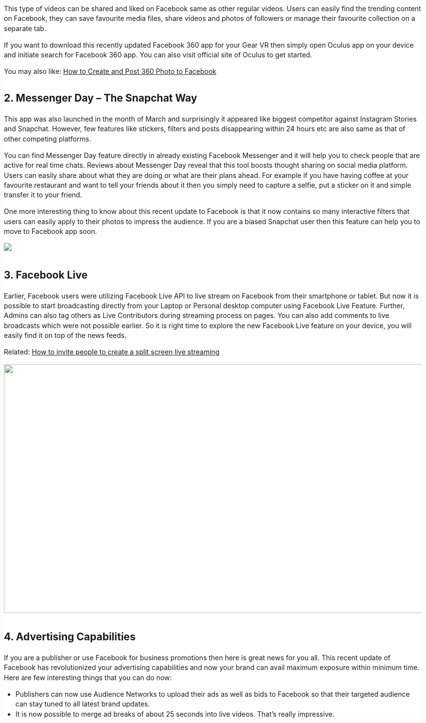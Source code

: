  This type of videos can be shared and liked on Facebook same as other regular videos. Users can easily find the trending content on Facebook, they can save favourite media files, share videos and photos of followers or manage their favourite collection on a separate tab.

 If you want to download this recently updated Facebook 360 app for your Gear VR then simply open Oculus app on your device and initiate search for Facebook 360 app. You can also visit official site of Oculus to get started.

 You may also like: [How to Create and Post 360 Photo to Facebook](https://tools.techidaily.com/wondershare/filmora/download/)

## 2\. Messenger Day – The Snapchat Way

 This app was also launched in the month of March and surprisingly it appeared like biggest competitor against Instagram Stories and Snapchat. However, few features like stickers, filters and posts disappearing within 24 hours etc are also same as that of other competing platforms.

 You can find Messenger Day feature directly in already existing Facebook Messenger and it will help you to check people that are active for real time chats. Reviews about Messenger Day reveal that this tool boosts thought sharing on social media platform. Users can easily share about what they are doing or what are their plans ahead. For example if you have having coffee at your favourite restaurant and want to tell your friends about it then you simply need to capture a selfie, put a sticker on it and simple transfer it to your friend.

 One more interesting thing to know about this recent update to Facebook is that it now contains so many interactive filters that users can easily apply to their photos to impress the audience. If you are a biased Snapchat user then this feature can help you to move to Facebook app soon.


<a href="https://secure.2checkout.com/order/checkout.php?PRODS=4728277&QTY=1&AFFILIATE=108875&CART=1"><img src="https://secure.avangate.com/images/merchant/f7f07e7dab09533bc71247a5b29a7373/products/1_iDeviceMessageBox.png" border="0"></a>

## 3\. Facebook Live

 Earlier, Facebook users were utilizing Facebook Live API to live stream on Facebook from their smartphone or tablet. But now it is possible to start broadcasting directly from your Laptop or Personal desktop computer using Facebook Live Feature. Further, Admins can also tag others as Live Contributors during streaming process on pages. You can also add comments to live broadcasts which were not possible earlier. So it is right time to explore the new Facebook Live feature on your device, you will easily find it on top of the news feeds.

 Related: [How to invite people to create a split screen live streaming](https://tools.techidaily.com/wondershare/filmora/download/)


<a href="https://ephamedtechinc.pxf.io/c/5597632/2095369/26400" target="_top" id="2095369"><img src="//a.impactradius-go.com/display-ad/26400-2095369" border="0" alt="" width="1024" height="512"/></a><img height="0" width="0" src="https://imp.pxf.io/i/5597632/2095369/26400" style="position:absolute;visibility:hidden;" border="0" />

## 4\. Advertising Capabilities

 If you are a publisher or use Facebook for business promotions then here is great news for you all. This recent update of Facebook has revolutionized your advertising capabilities and now your brand can avail maximum exposure within minimum time. Here are few interesting things that you can do now:

* Publishers can now use Audience Networks to upload their ads as well as bids to Facebook so that their targeted audience can stay tuned to all latest brand updates.
* It is now possible to merge ad breaks of about 25 seconds into live videos. That’s really impressive.
